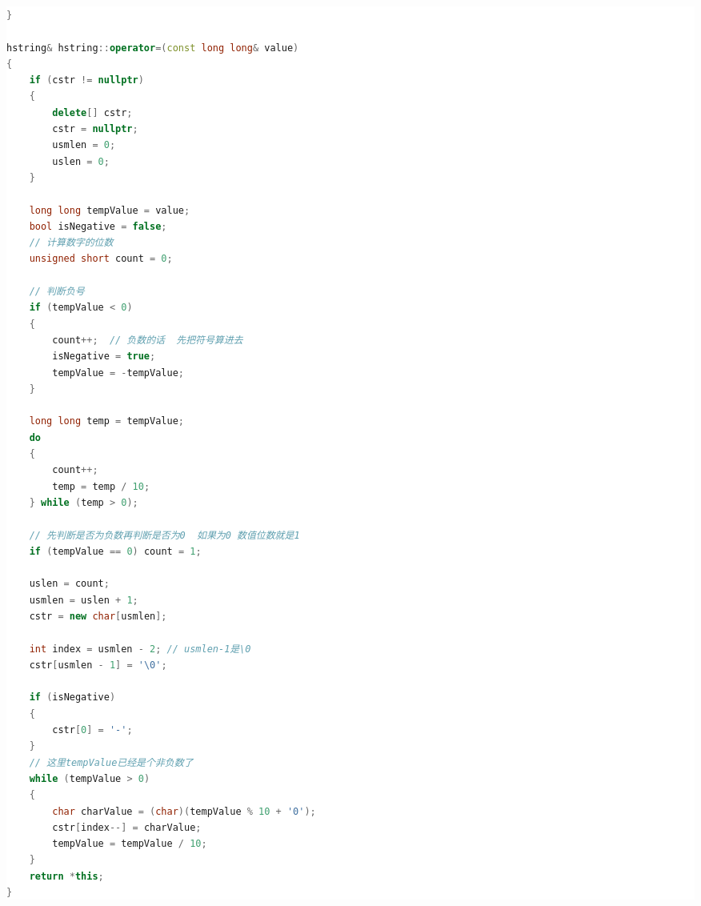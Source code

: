 ```c++
}

hstring& hstring::operator=(const long long& value)
{
    if (cstr != nullptr)
    {
        delete[] cstr;
        cstr = nullptr;
        usmlen = 0;
        uslen = 0;
    }

    long long tempValue = value;
    bool isNegative = false;
    // 计算数字的位数
    unsigned short count = 0;

    // 判断负号
    if (tempValue < 0)
    {
        count++;  // 负数的话  先把符号算进去
        isNegative = true;
        tempValue = -tempValue;
    }

    long long temp = tempValue;
    do
    {
        count++;
        temp = temp / 10;
    } while (temp > 0);

    // 先判断是否为负数再判断是否为0  如果为0 数值位数就是1
    if (tempValue == 0) count = 1;

    uslen = count;       
    usmlen = uslen + 1;       
    cstr = new char[usmlen];

    int index = usmlen - 2; // usmlen-1是\0
    cstr[usmlen - 1] = '\0';

    if (isNegative)
    {
        cstr[0] = '-';  
    }
    // 这里tempValue已经是个非负数了
    while (tempValue > 0)
    {
        char charValue = (char)(tempValue % 10 + '0');
        cstr[index--] = charValue;
        tempValue = tempValue / 10;
    }
    return *this;
}

```

